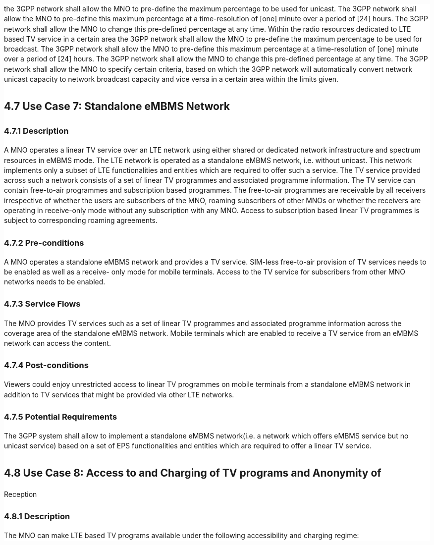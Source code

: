 the 3GPP network shall allow the MNO to pre-define the maximum percentage to
be used for unicast.
The 3GPP network shall allow the MNO to pre-define this maximum percentage at
a time-resolution of [one] minute over a period of [24] hours. The 3GPP
network shall allow the MNO to change this pre-defined percentage at any time.
Within the radio resources dedicated to LTE based TV service in a certain area
the 3GPP network shall allow the MNO to pre-define the maximum percentage to
be used for broadcast.
The 3GPP network shall allow the MNO to pre-define this maximum percentage at
a time-resolution of [one] minute over a period of [24] hours. The 3GPP
network shall allow the MNO to change this pre-defined percentage at any time.
The 3GPP network shall allow the MNO to specify certain criteria, based on
which the 3GPP network will automatically convert network unicast capacity to
network broadcast capacity and vice versa in a certain area within the limits
given.
## 4.7 Use Case 7: Standalone eMBMS Network
### 4.7.1 Description
A MNO operates a linear TV service over an LTE network using either shared or
dedicated network infrastructure and spectrum resources in eMBMS mode. The LTE
network is operated as a standalone eMBMS network, i.e. without unicast. This
network implements only a subset of LTE functionalities and entities which are
required to offer such a service.
The TV service provided across such a network consists of a set of linear TV
programmes and associated programme information. The TV service can contain
free-to-air programmes and subscription based programmes. The free-to-air
programmes are receivable by all receivers irrespective of whether the users
are subscribers of the MNO, roaming subscribers of other MNOs or whether the
receivers are operating in receive-only mode without any subscription with any
MNO. Access to subscription based linear TV programmes is subject to
corresponding roaming agreements.
### 4.7.2 Pre-conditions
A MNO operates a standalone eMBMS network and provides a TV service. SIM-less
free-to-air provision of TV services needs to be enabled as well as a receive-
only mode for mobile terminals. Access to the TV service for subscribers from
other MNO networks needs to be enabled.
### 4.7.3 Service Flows
The MNO provides TV services such as a set of linear TV programmes and
associated programme information across the coverage area of the standalone
eMBMS network. Mobile terminals which are enabled to receive a TV service from
an eMBMS network can access the content.
### 4.7.4 Post-conditions
Viewers could enjoy unrestricted access to linear TV programmes on mobile
terminals from a standalone eMBMS network in addition to TV services that
might be provided via other LTE networks.
### 4.7.5 Potential Requirements
The 3GPP system shall allow to implement a standalone eMBMS network(i.e. a
network which offers eMBMS service but no unicast service) based on a set of
EPS functionalities and entities which are required to offer a linear TV
service.
## 4.8 Use Case 8: Access to and Charging of TV programs and Anonymity of
Reception
### 4.8.1 Description
The MNO can make LTE based TV programs available under the following
accessibility and charging regime:
